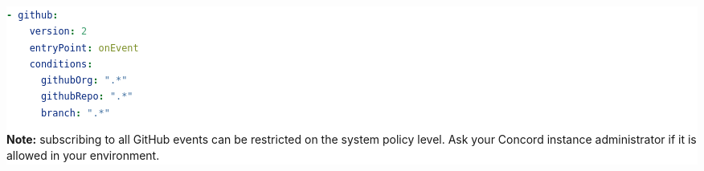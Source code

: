 ```yaml
- github:
    version: 2
    entryPoint: onEvent
    conditions:
      githubOrg: ".*"
      githubRepo: ".*"
      branch: ".*"
```

**Note:** subscribing to all GitHub events can be restricted on the system
policy level. Ask your Concord instance administrator if it is allowed in your
environment.
